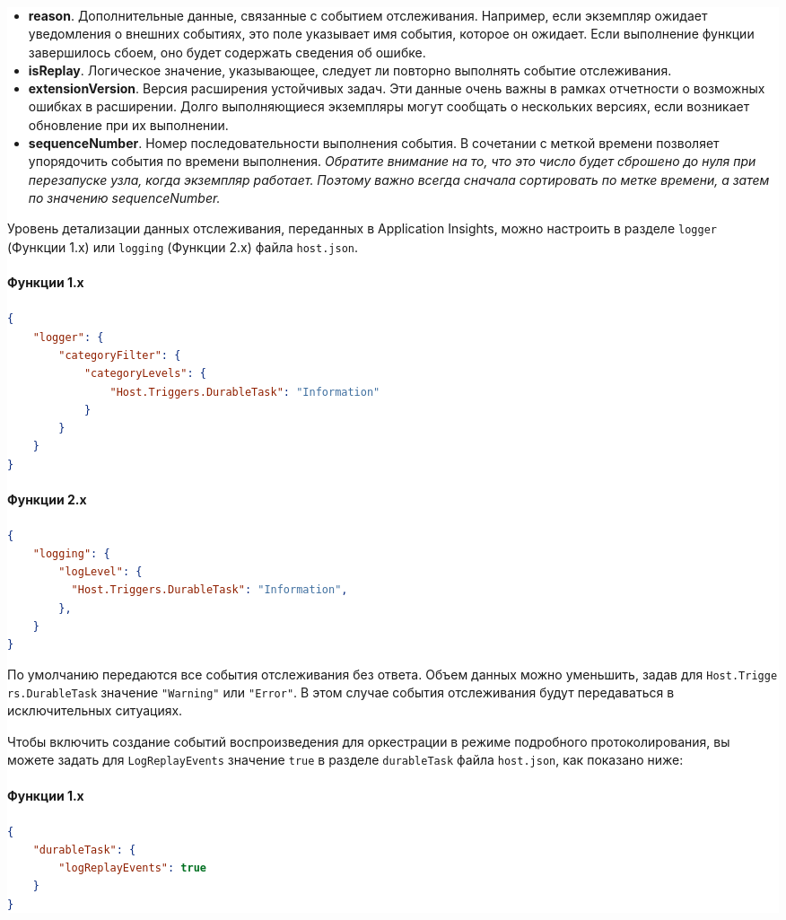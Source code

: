 * **reason**. Дополнительные данные, связанные с событием отслеживания. Например, если экземпляр ожидает уведомления о внешних событиях, это поле указывает имя события, которое он ожидает. Если выполнение функции завершилось сбоем, оно будет содержать сведения об ошибке.
* **isReplay**. Логическое значение, указывающее, следует ли повторно выполнять событие отслеживания.
* **extensionVersion**. Версия расширения устойчивых задач. Эти данные очень важны в рамках отчетности о возможных ошибках в расширении. Долго выполняющиеся экземпляры могут сообщать о нескольких версиях, если возникает обновление при их выполнении.
* **sequenceNumber**. Номер последовательности выполнения события. В сочетании с меткой времени позволяет упорядочить события по времени выполнения. *Обратите внимание на то, что это число будет сброшено до нуля при перезапуске узла, когда экземпляр работает. Поэтому важно всегда сначала сортировать по метке времени, а затем по значению sequenceNumber.*

Уровень детализации данных отслеживания, переданных в Application Insights, можно настроить в разделе `logger` (Функции 1.x) или `logging` (Функции 2.x) файла `host.json`.

#### <a name="functions-1x"></a>Функции 1.x

```json
{
    "logger": {
        "categoryFilter": {
            "categoryLevels": {
                "Host.Triggers.DurableTask": "Information"
            }
        }
    }
}
```

#### <a name="functions-2x"></a>Функции 2.x

```json
{
    "logging": {
        "logLevel": {
          "Host.Triggers.DurableTask": "Information",
        },
    }
}
```

По умолчанию передаются все события отслеживания без ответа. Объем данных можно уменьшить, задав для `Host.Triggers.DurableTask` значение `"Warning"` или `"Error"`. В этом случае события отслеживания будут передаваться в исключительных ситуациях.

Чтобы включить создание событий воспроизведения для оркестрации в режиме подробного протоколирования, вы можете задать для `LogReplayEvents` значение `true` в разделе `durableTask` файла `host.json`, как показано ниже:

#### <a name="functions-1x"></a>Функции 1.x

```json
{
    "durableTask": {
        "logReplayEvents": true
    }
}
```
